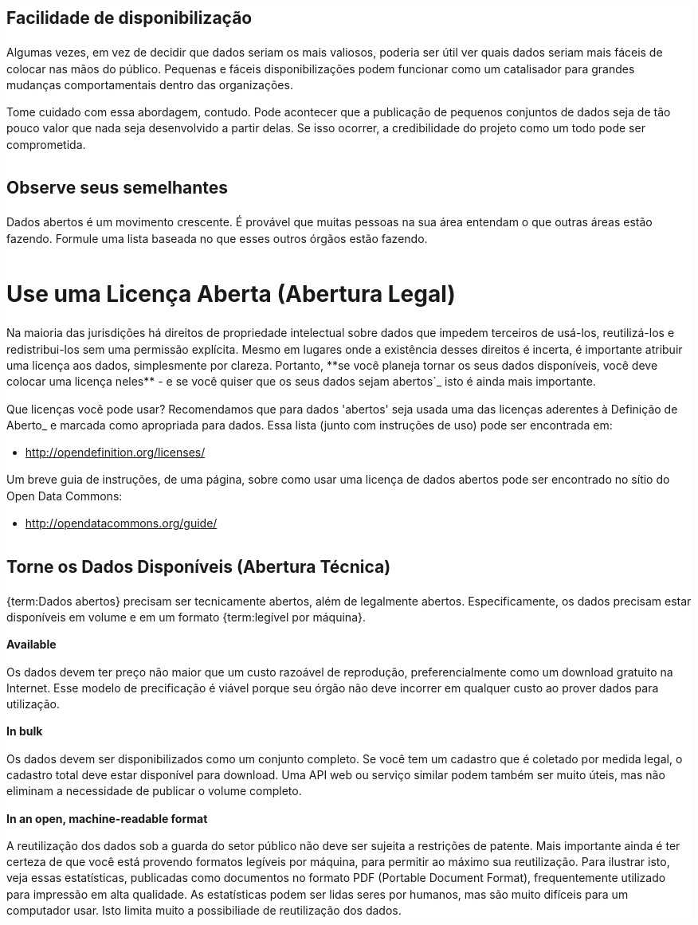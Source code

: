 Facilidade de disponibilização
----------------------------------------------------------------------------------------------------

Algumas vezes, em vez de decidir que dados seriam os mais valiosos, poderia ser útil ver quais dados seriam mais fáceis de colocar nas mãos do público. Pequenas e fáceis disponibilizações podem funcionar como um catalisador para grandes mudanças comportamentais dentro das organizações.

Tome cuidado com essa abordagem, contudo. Pode acontecer que a publicação de pequenos conjuntos de dados seja de tão pouco valor que nada seja desenvolvido a partir delas. Se isso ocorrer, a credibilidade do projeto como um todo pode ser comprometida.

Observe seus semelhantes
----------------------------------------------------------------------------------------------------

Dados abertos é um movimento crescente. É provável que muitas pessoas na sua área entendam o que outras áreas estão fazendo. Formule uma lista baseada no que esses outros órgãos estão fazendo.

Use uma Licença Aberta (Abertura Legal)
====================================================================================================

Na maioria das jurisdições há direitos de propriedade intelectual sobre dados que impedem terceiros de usá-los, reutilizá-los e redistribui-los sem uma permissão explícita. Mesmo em lugares onde a existência desses direitos é incerta, é importante atribuir uma licença aos dados, simplesmente por clareza. Portanto, \*\*se você planeja tornar os seus dados disponíveis, você deve colocar uma licença neles\*\* - e se você quiser que os seus dados sejam abertos\`\_ isto é ainda mais importante.

Que licenças você pode usar? Recomendamos que para dados 'abertos' seja usada uma das licenças aderentes à Definição de Aberto\_ e marcada como apropriada para dados. Essa lista (junto com instruções de uso) pode ser encontrada em:

-   <http://opendefinition.org/licenses/>

Um breve guia de instruções, de uma página, sobre como usar uma licença de dados abertos pode ser encontrado no sítio do Open Data Commons:

-   <http://opendatacommons.org/guide/>

## Torne os Dados Disponíveis (Abertura Técnica)

{term:Dados abertos} precisam ser tecnicamente abertos, além de legalmente abertos. Especificamente, os dados precisam estar disponíveis em volume e em um formato {term:legível por máquina}.

**Available**

Os dados devem ter preço não maior que um custo razoável de reprodução, preferencialmente como um download gratuito na Internet. Esse modelo de precificação é viável porque seu órgão não deve incorrer em qualquer custo ao prover dados para utilização.

**In bulk**

Os dados devem ser disponibilizados como um conjunto completo. Se você tem um cadastro que é coletado por medida legal, o cadastro total deve estar disponível para download. Uma API web ou serviço similar podem também ser muito úteis, mas não eliminam a necessidade de publicar o volume completo.

**In an open, machine-readable format**

A reutilização dos dados sob a guarda do setor público não deve ser sujeita a restrições de patente. Mais importante ainda é ter certeza de que você está provendo formatos legíveis por máquina, para permitir ao máximo sua reutilização. Para ilustrar isto, veja essas estatísticas, publicadas como documentos no formato PDF (Portable Document Format), frequentemente utilizado para impressão em alta qualidade. As estatísticas podem ser lidas seres por humanos, mas são muito difíceis para um computador usar. Isto limita muito a possibiliade de reutilização dos dados.
